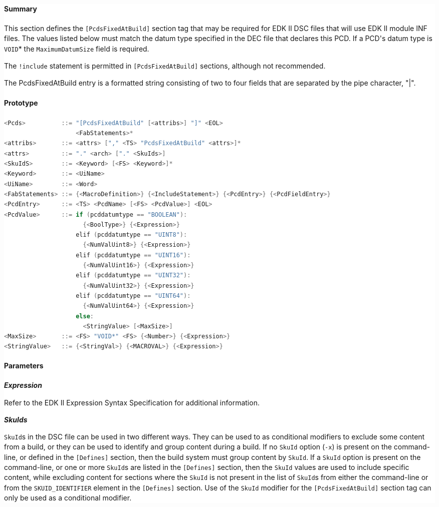 #### Summary

This section defines the `[PcdsFixedAtBuild]` section tag that may be required
for EDK II DSC files that will use EDK II module INF files. The values listed
below must match the datum type specified in the DEC file that declares this
PCD. If a PCD's datum type is `VOID`* the `MaximumDatumSize` field is required.

The `!include` statement is permitted in `[PcdsFixedAtBuild]` sections,
although not recommended.

The PcdsFixedAtBuild entry is a formatted string consisting of two to four
fields that are separated by the pipe character, "|".

#### Prototype

```c
<Pcds>          ::= "[PcdsFixedAtBuild" [<attribs>] "]" <EOL>
                    <FabStatements>*
<attribs>       ::= <attrs> ["," <TS> "PcdsFixedAtBuild" <attrs>]*
<attrs>         ::= "." <arch> ["." <SkuIds>]
<SkuIdS>        ::= <Keyword> [<FS> <Keyword>]*
<Keyword>       ::= <UiName>
<UiName>        ::= <Word>
<FabStatements> ::= {<MacroDefinition>} {<IncludeStatement>} {<PcdEntry>} {<PcdFieldEntry>}
<PcdEntry>      ::= <TS> <PcdName> [<FS> <PcdValue>] <EOL>
<PcdValue>      ::= if (pcddatumtype == "BOOLEAN"):
                      {<BoolType>} {<Expression>}
                    elif (pcddatumtype == "UINT8"):
                      {<NumValUint8>} {<Expression>}
                    elif (pcddatumtype == "UINT16"):
                      {<NumValUint16>} {<Expression>}
                    elif (pcddatumtype == "UINT32"):
                      {<NumValUint32>} {<Expression>}
                    elif (pcddatumtype == "UINT64"):
                      {<NumValUint64>} {<Expression>}
                    else:
                      <StringValue> [<MaxSize>]
<MaxSize>       ::= <FS> "VOID*" <FS> {<Number>} {<Expression>}
<StringValue>   ::= {<StringVal>} {<MACROVAL>} {<Expression>}
```

#### Parameters

**_Expression_**

Refer to the EDK II Expression Syntax Specification for additional information.

**_SkuIds_**

`SkuId`s in the DSC file can be used in two different ways. They can be used to
as conditional modifiers to exclude some content from a build, or they can be
used to identify and group content during a build. If no `SkuId` option (`-x`)
is present on the command-line, or defined in the `[Defines]` section, then the
build system must group content by `SkuId`. If a `SkuId` option is present on
the command-line, or one or more `SkuId`s are listed in the `[Defines]`
section, then the `SkuId` values are used to include specific content, while
excluding content for sections where the `SkuId` is not present in the list of
`SkuId`s from either the command-line or from the `SKUID_IDENTIFIER` element in
the `[Defines]` section. Use of the `SkuId` modifier for the
`[PcdsFixedAtBuild]` section tag can only be used as a conditional modifier.
